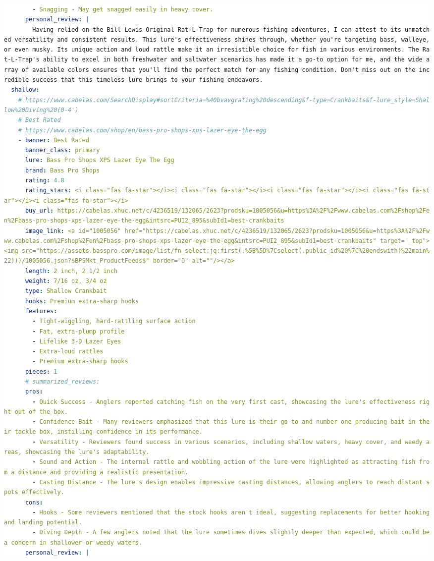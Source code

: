 ```yaml
        - Snagging - May get snagged easily in heavy cover.
      personal_review: |
        Having relied on the Bill Lewis Original Rat-L-Trap for numerous fishing adventures, I can attest to its unmatched versatility and consistent results. This lure's effectiveness shines through, whether you're targeting bass, walleye, or even musky. Its unique action and loud rattle make it an irresistible choice for fish in various environments. The Rat-L-Trap's ability to excel in both freshwater and saltwater scenarios has made it a go-to option for me, and the wide array of available colors ensures that you'll find the perfect match for any fishing condition. Don't miss out on the incredible success that this timeless lure brings to your fishing endeavors.
  shallow:
    # https://www.cabelas.com/SearchDisplay#sortCriteria=%40bvavgrating%20descending&f-type=Crankbaits&f-lure_style=Shallow%20Diving%20(0-4')
    # Best Rated
    # https://www.cabelas.com/shop/en/bass-pro-shops-xps-lazer-eye-the-egg
    - banner: Best Rated
      banner_class: primary
      lure: Bass Pro Shops XPS Lazer Eye The Egg
      brand: Bass Pro Shops
      rating: 4.8
      rating_stars: <i class="fas fa-star"></i><i class="fas fa-star"></i><i class="fas fa-star"></i><i class="fas fa-star"></i><i class="fas fa-star"></i>
      buy_url: https://cabelas.xhuc.net/c/4236519/132065/2623?prodsku=1005056&u=https%3A%2F%2Fwww.cabelas.com%2Fshop%2Fen%2Fbass-pro-shops-xps-lazer-eye-the-egg&intsrc=PUI2_895&subId1=best-crankbaits
      image_link: <a id="1005056" href="https://cabelas.xhuc.net/c/4236519/132065/2623?prodsku=1005056&u=https%3A%2F%2Fwww.cabelas.com%2Fshop%2Fen%2Fbass-pro-shops-xps-lazer-eye-the-egg&intsrc=PUI2_895&subId1=best-crankbaits" target="_top"><img src="https://assets.basspro.com/image/list/fn_select:jq:first(.%5B%5D%7Cselect(.public_id%20%7C%20endswith(%22main%22)))/1005056.json?$BPSMkt_ProductFeeds$" border="0" alt=""/></a>
      length: 2 inch, 2 1/2 inch
      weight: 7/16 oz, 3/4 oz
      type: Shallow Crankbait
      hooks: Premium extra-sharp hooks
      features:
        - Tight-wiggling, hard-rattling surface action
        - Fat, extra-plump profile
        - Lifelike 3-D Lazer Eyes
        - Extra-loud rattles
        - Premium extra-sharp hooks
      pieces: 1
      # summarized_reviews:
      pros:
        - Quick Success - Anglers reported catching fish on the very first cast, showcasing the lure's effectiveness right out of the box.
        - Confidence Bait - Many reviewers emphasized that this lure is their go-to and number one producing bait in their tackle box, instilling confidence in its performance.
        - Versatility - Reviewers found success in various scenarios, including shallow waters, heavy cover, and weedy areas, showcasing the lure's adaptability.
        - Sound and Action - The internal rattle and wobbling action of the lure were highlighted as attracting fish from a distance and providing a realistic presentation.
        - Casting Distance - The lure's design enables impressive casting distances, allowing anglers to reach distant spots effectively.
      cons:
        - Hooks - Some reviewers mentioned that the stock hooks aren't ideal, suggesting replacements for better hooking and landing potential.
        - Diving Depth - A few anglers noted that the lure sometimes dives slightly deeper than expected, which could be a concern in shallower or weedy waters.
      personal_review: |
```
